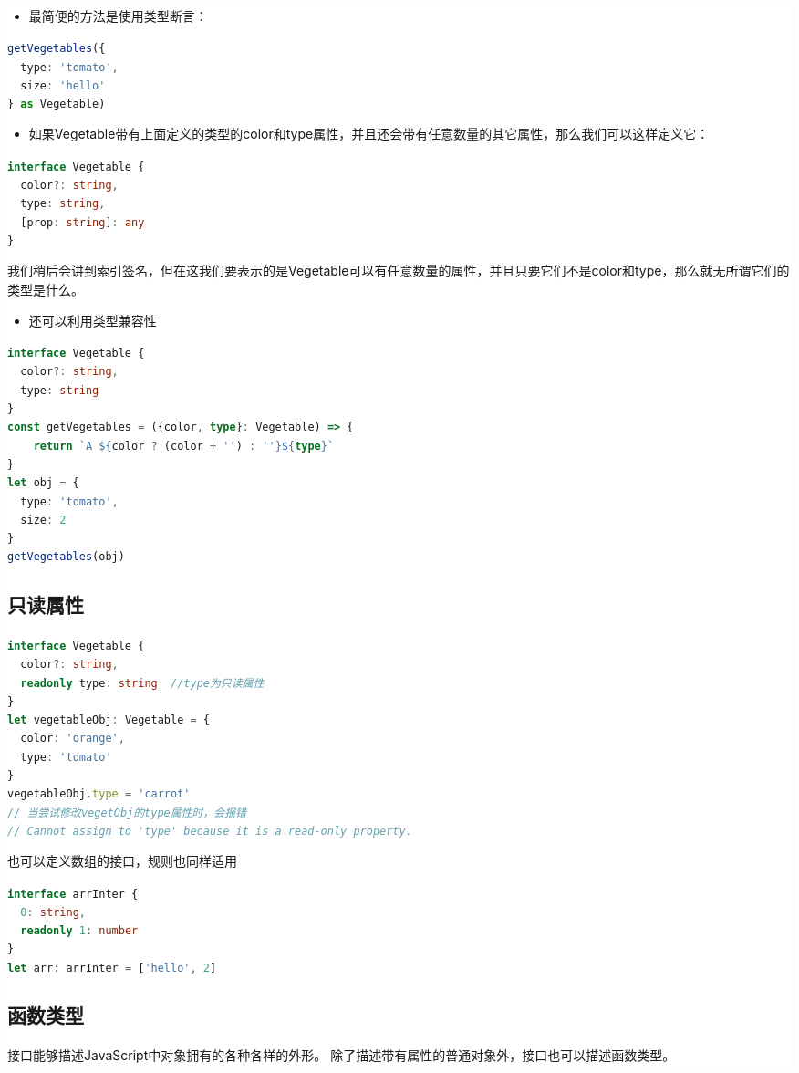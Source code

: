 * 最简便的方法是使用类型断言：

```typescript
getVegetables({
  type: 'tomato', 
  size: 'hello'
} as Vegetable)
```
* 如果Vegetable带有上面定义的类型的color和type属性，并且还会带有任意数量的其它属性，那么我们可以这样定义它：

```typescript
interface Vegetable {
  color?: string,
  type: string,
  [prop: string]: any
}
```
我们稍后会讲到索引签名，但在这我们要表示的是Vegetable可以有任意数量的属性，并且只要它们不是color和type，那么就无所谓它们的类型是什么。
* 还可以利用类型兼容性

```typescript
interface Vegetable {
  color?: string,
  type: string
}
const getVegetables = ({color, type}: Vegetable) => {
    return `A ${color ? (color + '') : ''}${type}`
}
let obj = {
  type: 'tomato',
  size: 2
}
getVegetables(obj)
```
## 只读属性
```typescript
interface Vegetable {
  color?: string,
  readonly type: string  //type为只读属性
}
let vegetableObj: Vegetable = {
  color: 'orange',
  type: 'tomato'
}
vegetableObj.type = 'carrot'
// 当尝试修改vegetObj的type属性时，会报错
// Cannot assign to 'type' because it is a read-only property.
```
也可以定义数组的接口，规则也同样适用
```typescript
interface arrInter {
  0: string,
  readonly 1: number
}
let arr: arrInter = ['hello', 2]
```
## 函数类型
接口能够描述JavaScript中对象拥有的各种各样的外形。 除了描述带有属性的普通对象外，接口也可以描述函数类型。


  [id: string]: string
  [s]: 'ljw',